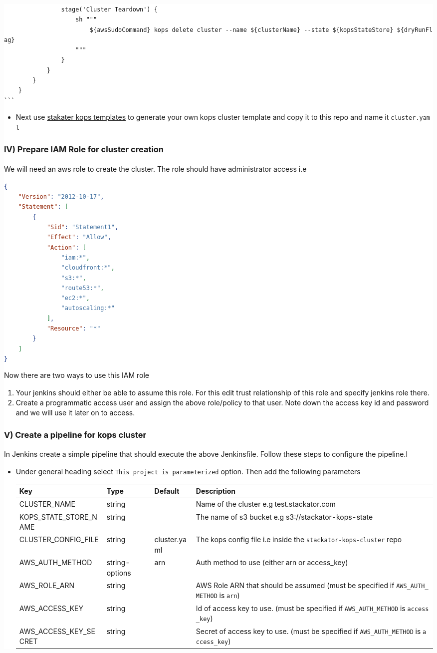                     stage('Cluster Teardown') {
                        sh """
                            ${awsSudoCommand} kops delete cluster --name ${clusterName} --state ${kopsStateStore} ${dryRunFlag}
                        """
                    }
                }
            }
        }
    ```

- Next use [stakater kops templates](https://github.com/stakater/kops-cluster-templates) to generate your own kops cluster template and copy it to this repo and name it `cluster.yaml`

### IV) Prepare IAM Role for cluster creation

We will need an aws role to create the cluster. The role should have administrator access i.e

```json
{
    "Version": "2012-10-17",
    "Statement": [
        {
            "Sid": "Statement1",
            "Effect": "Allow",
            "Action": [
                "iam:*",
                "cloudfront:*",
                "s3:*",
                "route53:*",
                "ec2:*",
                "autoscaling:*"
            ],
            "Resource": "*"
        }
    ]
}
```

Now there are two ways to use this IAM role

1. Your jenkins should either be able to assume this role. For this edit trust relationship of this role and specify jenkins role there.
2. Create a programmatic access user and assign the above role/policy to that user. Note down the access key id and password and we will use it later on to access.

### V) Create a pipeline for kops cluster

In Jenkins create a simple pipeline that should execute the above Jenkinsfile. Follow these steps to configure the pipeline.I

- Under general heading select `This project is parameterized` option. Then add the following parameters

    |Key |Type|Default|Description|
    |----|----|-------|-----------|
    |CLUSTER_NAME|string||Name of the cluster e.g test.stackator.com|
    |KOPS_STATE_STORE_NAME|string||The name of s3 bucket e.g s3://stackator-kops-state|
    |CLUSTER_CONFIG_FILE|string|cluster.yaml|The kops config file i.e inside the `stackator-kops-cluster` repo|
    |AWS_AUTH_METHOD|string-options|arn|Auth method to use (either arn or access_key)|
    |AWS_ROLE_ARN|string||AWS Role ARN that should be assumed (must be specified if `AWS_AUTH_METHOD` is `arn`)|
    |AWS_ACCESS_KEY|string||Id of access key to use. (must be specified if `AWS_AUTH_METHOD` is `access_key`)|
    |AWS_ACCESS_KEY_SECRET|string||Secret of access key to use. (must be specified if `AWS_AUTH_METHOD` is `access_key`)|